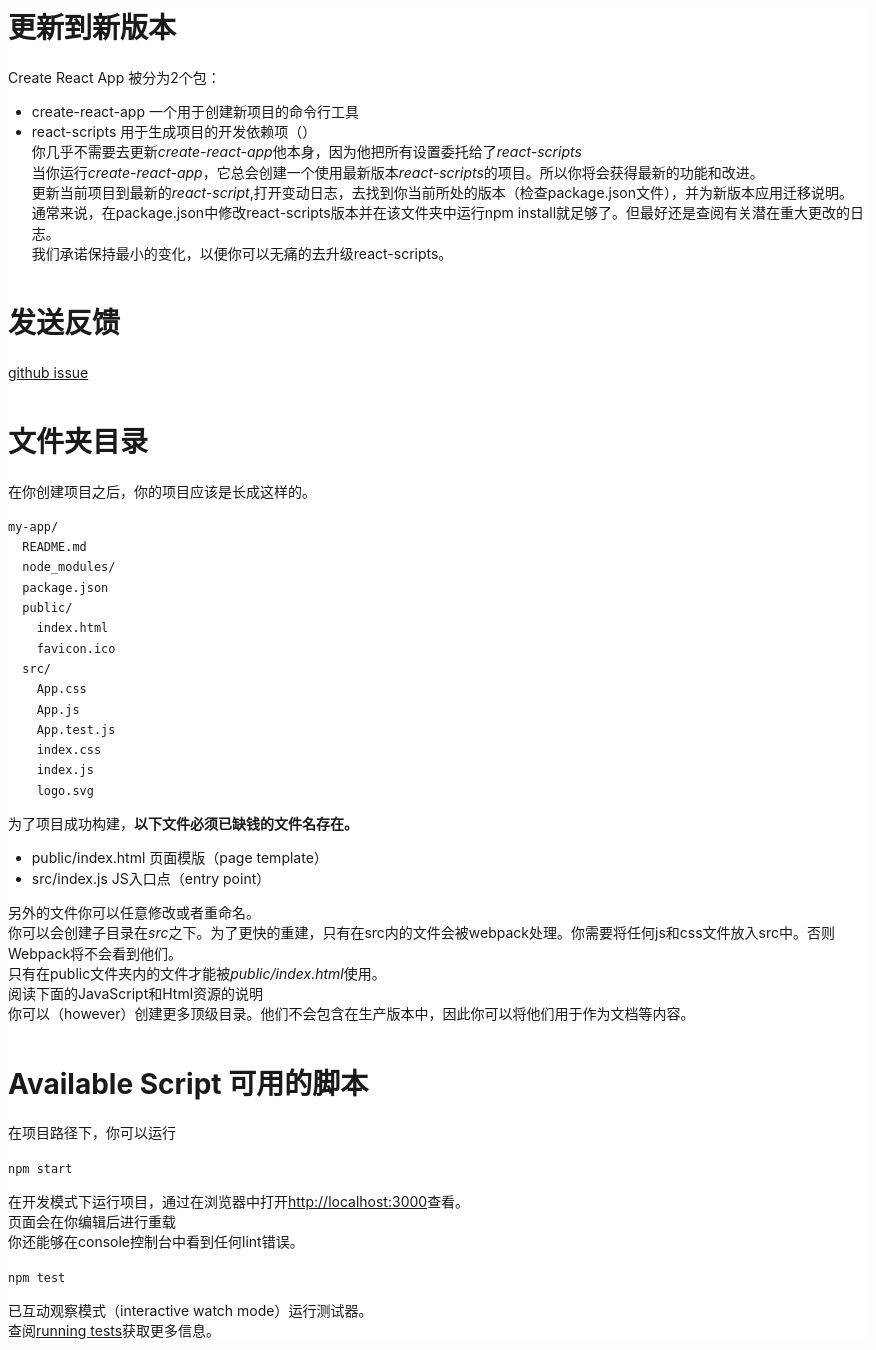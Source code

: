 # 更新到新版本
Create React App 被分为2个包：  
+ create-react-app 一个用于创建新项目的命令行工具
+ react-scripts 用于生成项目的开发依赖项（）  
你几乎不需要去更新*create-react-app*他本身，因为他把所有设置委托给了*react-scripts*  
当你运行*create-react-app*，它总会创建一个使用最新版本*react-scripts*的项目。所以你将会获得最新的功能和改进。  
更新当前项目到最新的*react-script*,打开变动日志，去找到你当前所处的版本（检查package.json文件），并为新版本应用迁移说明。  
通常来说，在package.json中修改react-scripts版本并在该文件夹中运行npm install就足够了。但最好还是查阅有关潜在重大更改的日志。  
我们承诺保持最小的变化，以便你可以无痛的去升级react-scripts。  
# 发送反馈
[github issue](https://github.com/facebook/create-react-app/issues)
# 文件夹目录
在你创建项目之后，你的项目应该是长成这样的。
```
my-app/
  README.md
  node_modules/
  package.json
  public/
    index.html
    favicon.ico
  src/
    App.css
    App.js
    App.test.js
    index.css
    index.js
    logo.svg
```
为了项目成功构建，**以下文件必须已缺钱的文件名存在。**  
+ public/index.html 页面模版（page template）
+ src/index.js JS入口点（entry point）  

另外的文件你可以任意修改或者重命名。  
你可以会创建子目录在*src*之下。为了更快的重建，只有在src内的文件会被webpack处理。你需要将任何js和css文件放入src中。否则Webpack将不会看到他们。  
只有在public文件夹内的文件才能被*public/index.html*使用。  
阅读下面的JavaScript和Html资源的说明  
你可以（however）创建更多顶级目录。他们不会包含在生产版本中，因此你可以将他们用于作为文档等内容。  
# Available Script 可用的脚本
在项目路径下，你可以运行
```
npm start
```
在开发模式下运行项目，通过在浏览器中打开[http://localhost:3000](http://localhost:3000)查看。  
页面会在你编辑后进行重载  
你还能够在console控制台中看到任何lint错误。  
```
npm test
```
已互动观察模式（interactive watch mode）运行测试器。  
查阅[running tests](https://github.com/facebook/create-react-app/blob/master/packages/react-scripts/template/README.md#running-tests)获取更多信息。  

